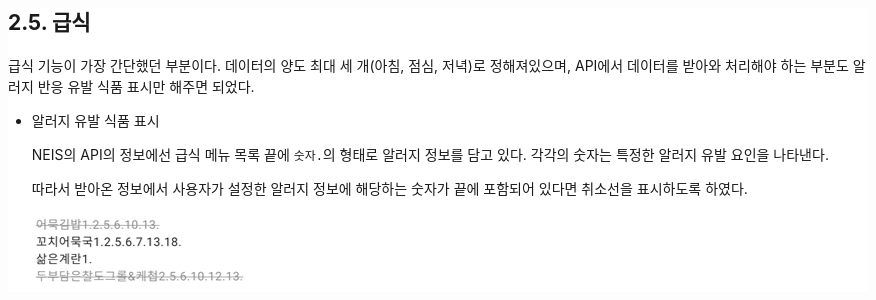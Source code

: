 ## 2.5. 급식

급식 기능이 가장 간단했던 부분이다. 데이터의 양도 최대 세 개(아침, 점심, 저녁)로 정해져있으며, API에서 데이터를 받아와 처리해야 하는 부분도 알러지 반응 유발 식품 표시만 해주면 되었다.

- 알러지 유발 식품 표시
  
  NEIS의 API의 정보에선 급식 메뉴 목록 끝에 `숫자.`의 형태로 알러지 정보를 담고 있다. 각각의 숫자는 특정한 알러지 유발 요인을 나타낸다.
  
  따라서 받아온 정보에서 사용자가 설정한 알러지 정보에 해당하는 숫자가 끝에 포함되어 있다면 취소선을 표시하도록 하였다.
  
  ![](./hakkyoplus/image-20220207171737396.png)
